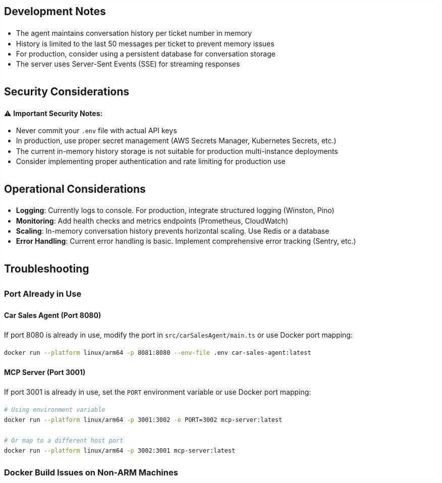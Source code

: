 ## Development Notes

- The agent maintains conversation history per ticket number in memory
- History is limited to the last 50 messages per ticket to prevent memory issues
- For production, consider using a persistent database for conversation storage
- The server uses Server-Sent Events (SSE) for streaming responses

## Security Considerations

⚠️ **Important Security Notes:**

- Never commit your `.env` file with actual API keys
- In production, use proper secret management (AWS Secrets Manager, Kubernetes Secrets, etc.)
- The current in-memory history storage is not suitable for production multi-instance deployments
- Consider implementing proper authentication and rate limiting for production use

## Operational Considerations

- **Logging**: Currently logs to console. For production, integrate structured logging (Winston, Pino)
- **Monitoring**: Add health checks and metrics endpoints (Prometheus, CloudWatch)
- **Scaling**: In-memory conversation history prevents horizontal scaling. Use Redis or a database
- **Error Handling**: Current error handling is basic. Implement comprehensive error tracking (Sentry, etc.)

## Troubleshooting

### Port Already in Use

#### Car Sales Agent (Port 8080)

If port 8080 is already in use, modify the port in `src/carSalesAgent/main.ts` or use Docker port mapping:

```bash
docker run --platform linux/arm64 -p 8081:8080 --env-file .env car-sales-agent:latest
```

#### MCP Server (Port 3001)

If port 3001 is already in use, set the `PORT` environment variable or use Docker port mapping:

```bash
# Using environment variable
docker run --platform linux/arm64 -p 3001:3002 -e PORT=3002 mcp-server:latest

# Or map to a different host port
docker run --platform linux/arm64 -p 3002:3001 mcp-server:latest
```

### Docker Build Issues on Non-ARM Machines
